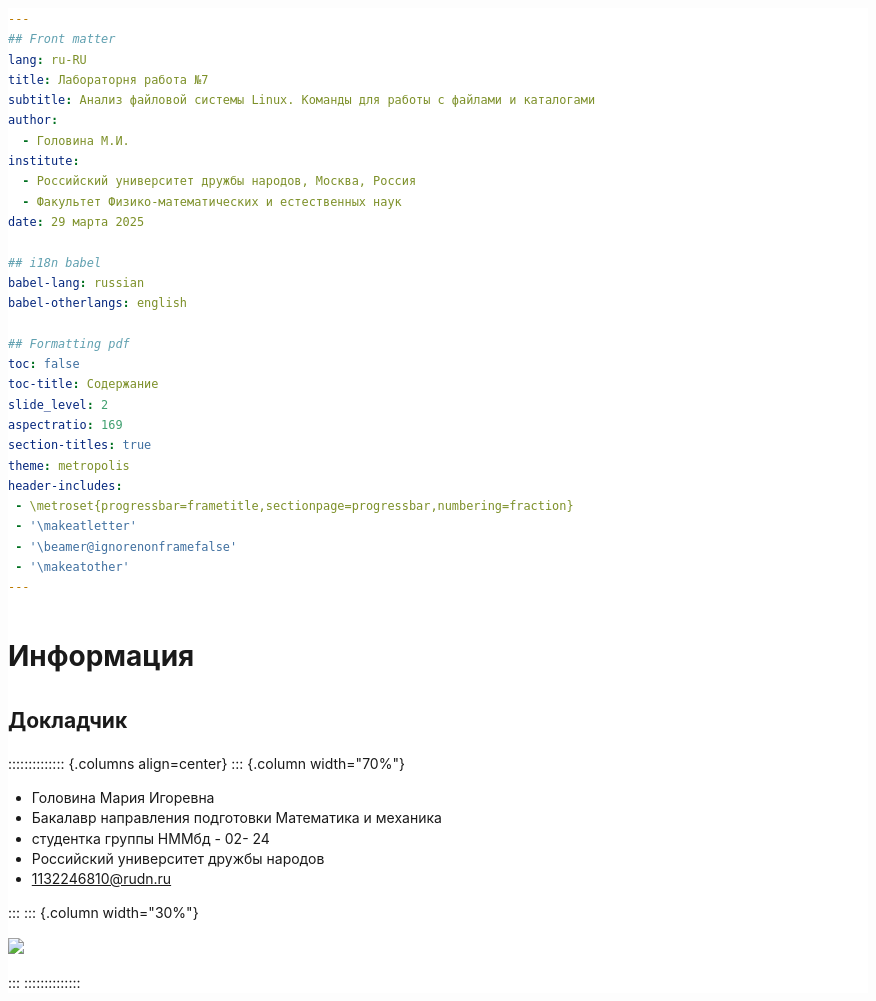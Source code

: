 ```yaml
---
## Front matter
lang: ru-RU
title: Лабораторня работа №7
subtitle: Анализ файловой системы Linux. Команды для работы с файлами и каталогами
author:
  - Головина М.И.
institute:
  - Российский университет дружбы народов, Москва, Россия
  - Факультет Физико-математических и естественных наук
date: 29 марта 2025

## i18n babel
babel-lang: russian
babel-otherlangs: english

## Formatting pdf
toc: false
toc-title: Содержание
slide_level: 2
aspectratio: 169
section-titles: true
theme: metropolis
header-includes:
 - \metroset{progressbar=frametitle,sectionpage=progressbar,numbering=fraction}
 - '\makeatletter'
 - '\beamer@ignorenonframefalse'
 - '\makeatother'
---
```


# Информация

## Докладчик

:::::::::::::: {.columns align=center}
::: {.column width="70%"}

  * Головина Мария Игоревна
  * Бакалавр направления подготовки Математика и механика
  * студентка группы НММбд - 02- 24
  * Российский университет дружбы народов
  * [1132246810@rudn.ru](mailto:1132246810@rudn.ru)

:::
::: {.column width="30%"}

![](./image/01.jpg)

:::
::::::::::::::
